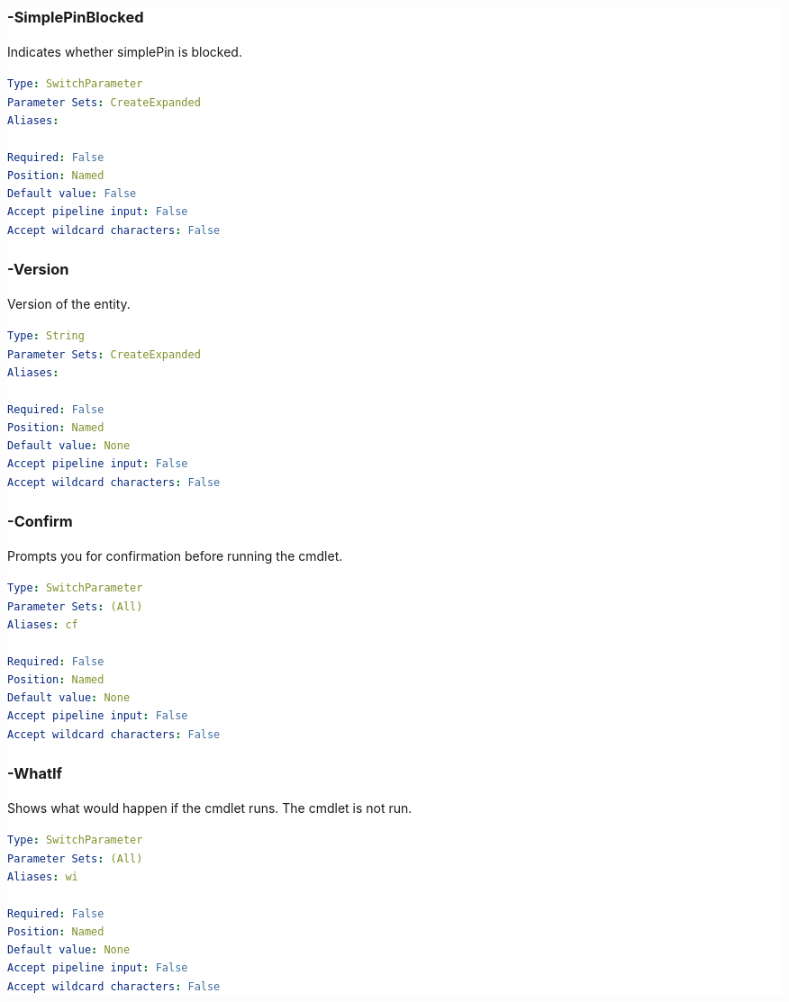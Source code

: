 ### -SimplePinBlocked
Indicates whether simplePin is blocked.

```yaml
Type: SwitchParameter
Parameter Sets: CreateExpanded
Aliases:

Required: False
Position: Named
Default value: False
Accept pipeline input: False
Accept wildcard characters: False
```

### -Version
Version of the entity.

```yaml
Type: String
Parameter Sets: CreateExpanded
Aliases:

Required: False
Position: Named
Default value: None
Accept pipeline input: False
Accept wildcard characters: False
```

### -Confirm
Prompts you for confirmation before running the cmdlet.

```yaml
Type: SwitchParameter
Parameter Sets: (All)
Aliases: cf

Required: False
Position: Named
Default value: None
Accept pipeline input: False
Accept wildcard characters: False
```

### -WhatIf
Shows what would happen if the cmdlet runs.
The cmdlet is not run.

```yaml
Type: SwitchParameter
Parameter Sets: (All)
Aliases: wi

Required: False
Position: Named
Default value: None
Accept pipeline input: False
Accept wildcard characters: False
```
